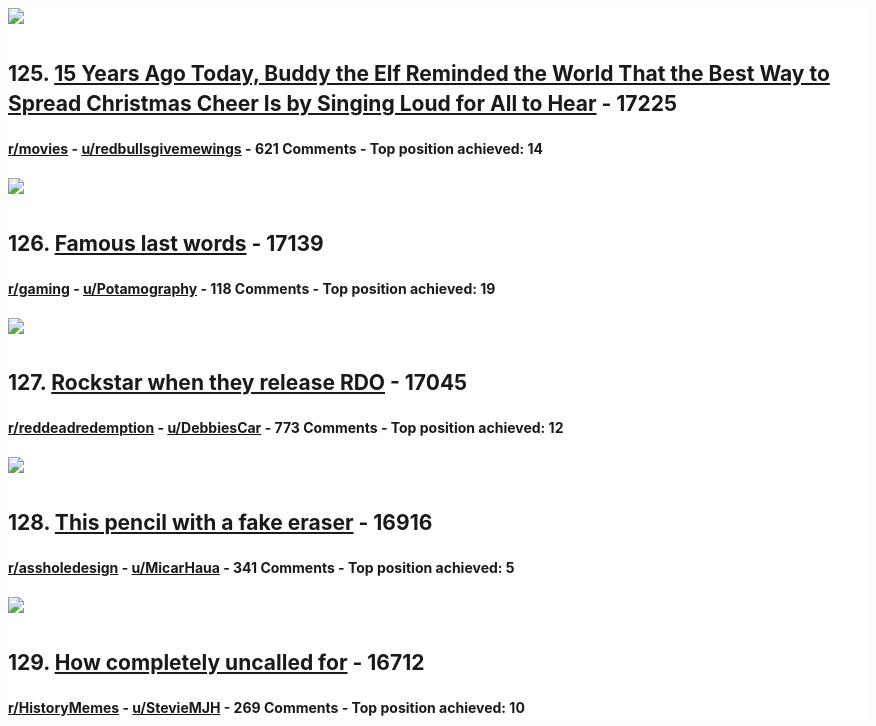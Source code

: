 <a href="https://i.redd.it/hx2qlhs8hyw11.jpg"><img src="https://b.thumbs.redditmedia.com/0Ww3TmfjLBSee4S5hx__VGIYDKqZ6sWfxN3wA5dIfIM.jpg"></img></a>

## 125. [15 Years Ago Today, Buddy the Elf Reminded the World That the Best Way to Spread Christmas Cheer Is by Singing Loud for All to Hear](http://reddit.com/r/movies/comments/9v0nsg/15_years_ago_today_buddy_the_elf_reminded_the/) - 17225
#### [r/movies](http://reddit.com/r/movies) - [u/redbullsgivemewings](http://reddit.com/u/redbullsgivemewings) - 621 Comments - Top position achieved: 14

<a href="https://www.hollywoodreporter.com/news/elf-film-review-2003-851030"><img src="https://b.thumbs.redditmedia.com/ZNztoZ3Eccmqi4qG0bYZuETb2dWiQ59BOk-feUGzX5E.jpg"></img></a>

## 126. [Famous last words](http://reddit.com/r/gaming/comments/9v0ond/famous_last_words/) - 17139
#### [r/gaming](http://reddit.com/r/gaming) - [u/Potamography](http://reddit.com/u/Potamography) - 118 Comments - Top position achieved: 19

<a href="https://i.imgur.com/RUSx9Iu.jpg"><img src="https://b.thumbs.redditmedia.com/dhJU3yB5PsAPUQ7hHN_GZnrzNt4Wv7DXKuBY6oh0mcI.jpg"></img></a>

## 127. [Rockstar when they release RDO](http://reddit.com/r/reddeadredemption/comments/9uzczp/rockstar_when_they_release_rdo/) - 17045
#### [r/reddeadredemption](http://reddit.com/r/reddeadredemption) - [u/DebbiesCar](http://reddit.com/u/DebbiesCar) - 773 Comments - Top position achieved: 12

<a href="https://i.redd.it/jxvfz4yitww11.jpg"><img src="https://b.thumbs.redditmedia.com/UKU5KHr0260OFUJ6_JLPIqLfUg9TC-_Ceddr-T9t8cs.jpg"></img></a>

## 128. [This pencil with a fake eraser](http://reddit.com/r/assholedesign/comments/9v0g6r/this_pencil_with_a_fake_eraser/) - 16916
#### [r/assholedesign](http://reddit.com/r/assholedesign) - [u/MicarHaua](http://reddit.com/u/MicarHaua) - 341 Comments - Top position achieved: 5

<a href="https://i.redd.it/pwgm6pa3ixw11.jpg"><img src="https://b.thumbs.redditmedia.com/ahowe8x3OOw-DM9Jv-ljE-MPPveLggZYv1n5acX-AeE.jpg"></img></a>

## 129. [How completely uncalled for](http://reddit.com/r/HistoryMemes/comments/9uwv0e/how_completely_uncalled_for/) - 16712
#### [r/HistoryMemes](http://reddit.com/r/HistoryMemes) - [u/StevieMJH](http://reddit.com/u/StevieMJH) - 269 Comments - Top position achieved: 10

